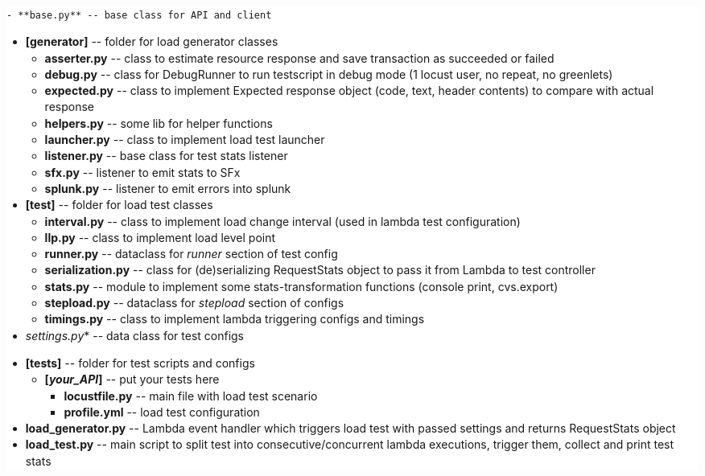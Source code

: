     - **base.py** -- base class for API and client
  - **[generator]** -- folder for load generator classes
    - **asserter.py** -- class to estimate resource response and save transaction as succeeded
     or failed
    - **debug.py** -- class for DebugRunner to run testscript in debug mode (1 locust user, 
    no repeat, no greenlets)
    - **expected.py** -- class to implement Expected response object (code, text, header 
    contents) to compare with actual response
    - **helpers.py** -- some lib for helper functions
    - **launcher.py** -- class to implement load test launcher
    - **listener.py** -- base class for test stats listener
    - **sfx.py** -- listener to emit stats to SFx
    - **splunk.py** -- listener to emit errors into splunk
  - **[test]** -- folder for load test classes
    - **interval.py** -- class to implement load change interval (used in lambda test 
    configuration)
    - **llp.py** -- class to implement load level point
    - **runner.py** -- dataclass for *runner* section of test config
    - **serialization.py** -- class for (de)serializing RequestStats object to pass it from 
    Lambda to test controller
    - **stats.py** -- module to implement some stats-transformation functions (console print, 
    cvs.export)
    - **stepload.py** -- dataclass for *stepload* section of configs
    - **timings.py** -- class to implement lambda triggering configs and timings
  - *settings.py** -- data class for test configs
* **[tests]** -- folder for test scripts and configs
  - **[_your_API_]** -- put your tests here
    - **locustfile.py** -- main file with load test scenario
    - **profile.yml** -- load test configuration
* **load_generator.py** -- Lambda event handler which triggers load test with passed settings and returns RequestStats object
* **load_test.py** -- main script to split test into consecutive/concurrent lambda executions, trigger them, 
collect and print test stats